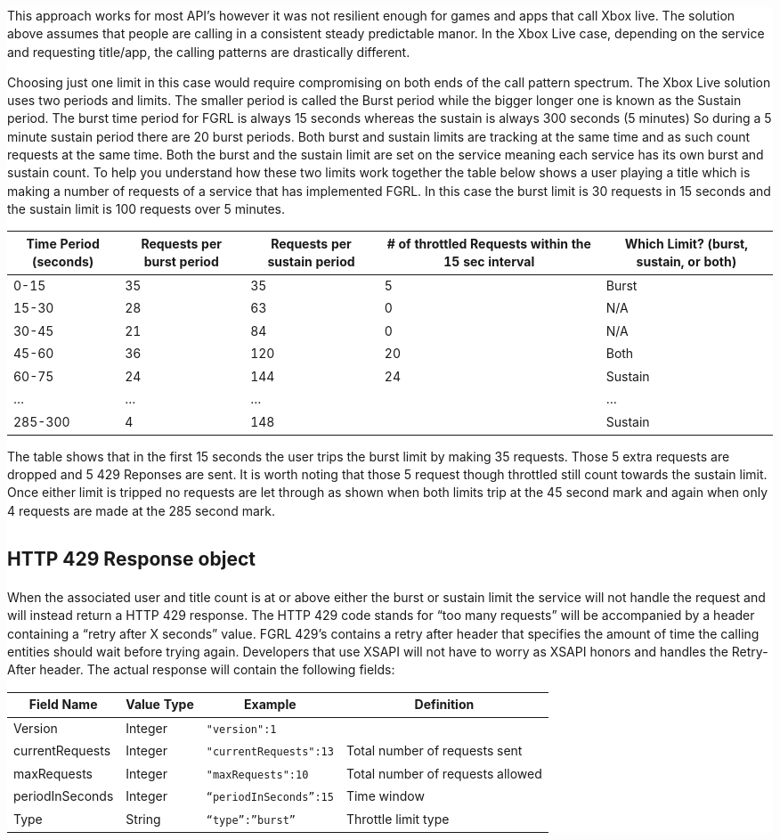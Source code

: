 This approach works for most API’s however it was not resilient enough for games and apps that call Xbox live. The solution above assumes that people are calling in a consistent steady predictable manor. In the Xbox Live case, depending on the service and requesting title/app, the calling patterns are drastically different.

Choosing just one limit in this case would require compromising on both ends of the call pattern spectrum. The Xbox Live solution uses two periods and limits. The smaller period is called the Burst period while the bigger longer one is known as the Sustain period. The burst time period for FGRL is always 15 seconds whereas the sustain is always 300 seconds (5 minutes) So during a 5 minute sustain period there are 20 burst periods. Both burst and sustain limits are tracking at the same time and as such count requests at the same time. Both the burst and the sustain limit are set on the service meaning each service has its own burst and sustain count. To help you understand how these two limits work together the table below shows a user playing a title which is making a number of requests of a service that has implemented FGRL. In this case the burst limit is 30 requests in 15 seconds and the sustain limit is 100 requests over 5 minutes.

| Time Period (seconds)  | Requests per  burst period  | Requests per sustain period  | \# of throttled Requests within the 15 sec interval | Which Limit? (burst, sustain, or both)  |
|-------------|--------------|----------------|-----------------------------------------------------|---------------------------|
| 0-15        | 35           | 35             | 5                                                   | Burst                     |
| 15-30       | 28           | 63             | 0                                                   | N/A                       |
| 30-45       | 21           | 84             | 0                                                   | N/A                       |
| 45-60       | 36           | 120            | 20                                                  | Both                      |
| 60-75       | 24           | 144            | 24                                                  | Sustain                   |
| …           | …            | …              |                                                     | …                         |
| 285-300     | 4            | 148            |                                                     | Sustain                   |

The table shows that in the first 15 seconds the user trips the burst limit by making 35 requests. Those 5 extra requests are dropped and 5 429 Reponses are sent. It is worth noting that those 5 request though throttled still count towards the sustain limit. Once either limit is tripped no requests are let through as shown when both limits trip at the 45 second mark and again when only 4 requests are made at the 285 second mark.

## HTTP 429 Response object

When the associated user and title count is at or above either the burst or sustain limit the service will not handle the request and will instead return a HTTP 429 response. The HTTP 429 code stands for “too many requests” will be accompanied by a header containing a “retry after X seconds” value. FGRL 429’s contains a retry after header that specifies the amount of time the calling entities should wait before trying again. Developers that use XSAPI will not have to worry as XSAPI honors and handles the Retry-After header. The actual response will contain the following fields:

| Field Name      | Value Type | Example                | Definition                       |
|-----------------|------------|------------------------|----------------------------------|
| Version         | Integer    | `"version":1`          |                                  |
| currentRequests | Integer    | `"currentRequests":13` | Total number of requests sent    |
| maxRequests     | Integer    | `"maxRequests":10`     | Total number of requests allowed |
| periodInSeconds | Integer    | `“periodInSeconds”:15` | Time window                      |
| Type            | String     | `“type”:”burst”`       | Throttle limit type              |
